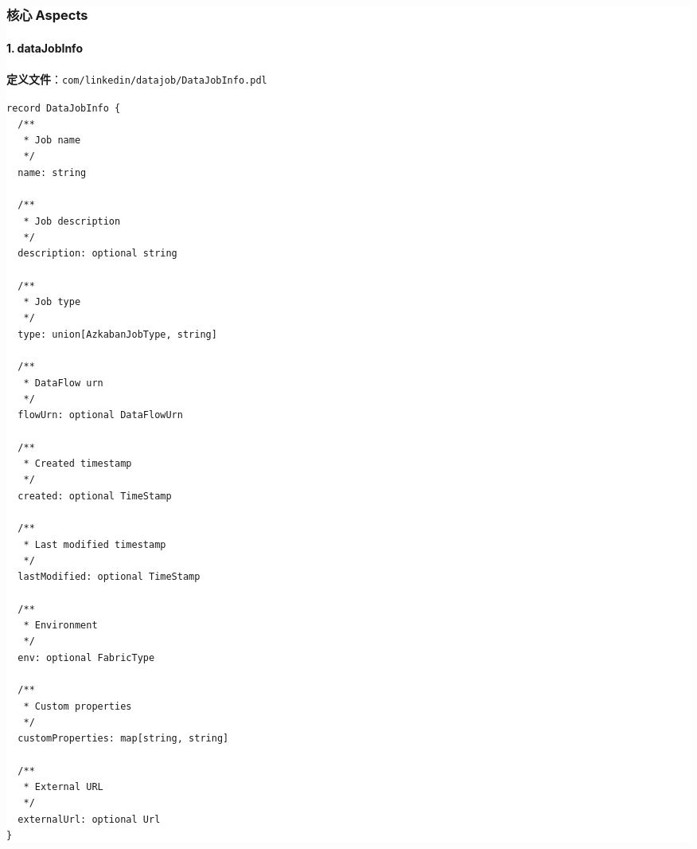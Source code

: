 ### 核心 Aspects

#### 1. dataJobInfo

**定义文件**：`com/linkedin/datajob/DataJobInfo.pdl`

```pdl
record DataJobInfo {
  /**
   * Job name
   */
  name: string

  /**
   * Job description
   */
  description: optional string

  /**
   * Job type
   */
  type: union[AzkabanJobType, string]

  /**
   * DataFlow urn
   */
  flowUrn: optional DataFlowUrn

  /**
   * Created timestamp
   */
  created: optional TimeStamp

  /**
   * Last modified timestamp
   */
  lastModified: optional TimeStamp

  /**
   * Environment
   */
  env: optional FabricType

  /**
   * Custom properties
   */
  customProperties: map[string, string]

  /**
   * External URL
   */
  externalUrl: optional Url
}
```
